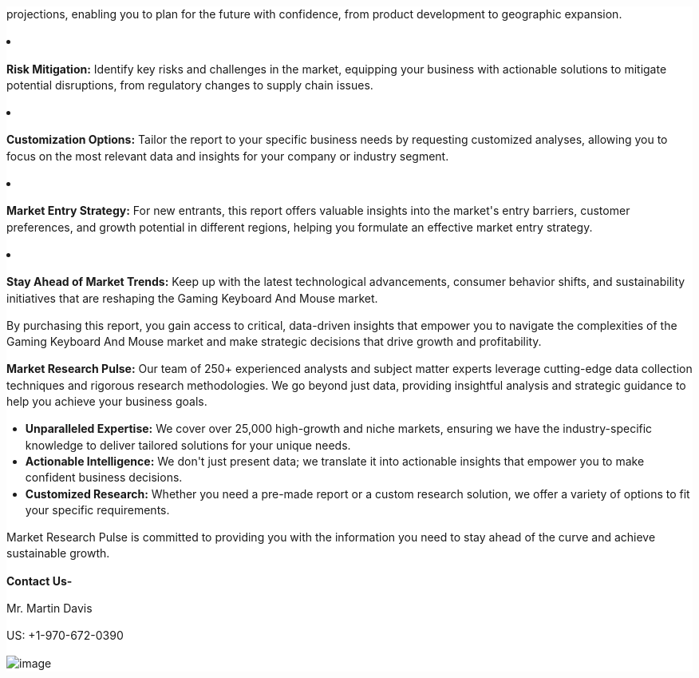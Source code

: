 projections, enabling you to plan for the future with confidence, from product development to geographic expansion.</p></li><li><p><strong>Risk Mitigation:</strong> Identify key risks and challenges in the market, equipping your business with actionable solutions to mitigate potential disruptions, from regulatory changes to supply chain issues.</p></li><li><p><strong>Customization Options:</strong> Tailor the report to your specific business needs by requesting customized analyses, allowing you to focus on the most relevant data and insights for your company or industry segment.</p></li><li><p><strong>Market Entry Strategy:</strong> For new entrants, this report offers valuable insights into the market's entry barriers, customer preferences, and growth potential in different regions, helping you formulate an effective market entry strategy.</p></li><li><p><strong>Stay Ahead of Market Trends:</strong> Keep up with the latest technological advancements, consumer behavior shifts, and sustainability initiatives that are reshaping the Gaming Keyboard And Mouse market.</p></li></ol><p>By purchasing this report, you gain access to critical, data-driven insights that empower you to navigate the complexities of the Gaming Keyboard And Mouse market and make strategic decisions that drive growth and profitability.</p><p><strong>Market Research Pulse:</strong>&nbsp;Our team of 250+ experienced analysts and subject matter experts leverage cutting-edge data collection techniques and rigorous research methodologies. We go beyond just data, providing insightful analysis and strategic guidance to help you achieve your business goals.</p><ul><li><strong>Unparalleled Expertise:</strong>&nbsp;We cover over 25,000 high-growth and niche markets, ensuring we have the industry-specific knowledge to deliver tailored solutions for your unique needs.</li><li><strong>Actionable Intelligence:</strong>&nbsp;We don't just present data; we translate it into actionable insights that empower you to make confident business decisions.</li><li><strong>Customized Research:</strong>&nbsp;Whether you need a pre-made report or a custom research solution, we offer a variety of options to fit your specific requirements.</li></ul><p>Market Research Pulse is committed to providing you with the information you need to stay ahead of the curve and achieve sustainable growth.</p><p><strong>Contact Us-</strong></p><p>Mr. Martin Davis</p><p>US: +1-970-672-0390</p>
![image](https://github.com/user-attachments/assets/9e94c055-aad6-4d0d-8ba2-9f00c6c40b28)

